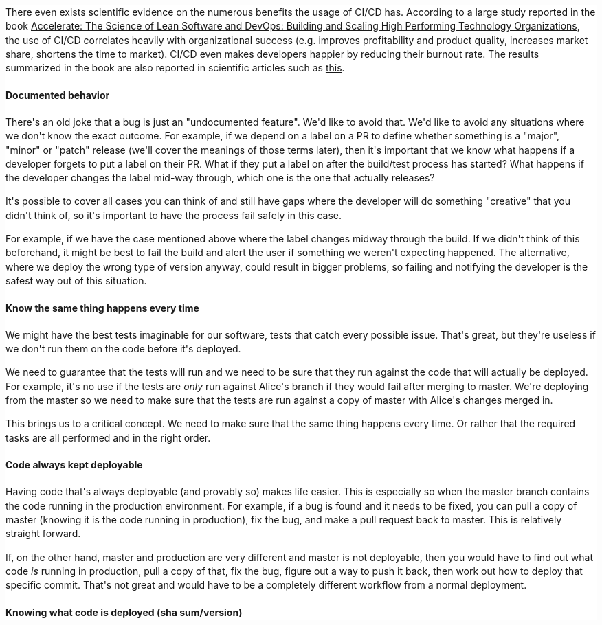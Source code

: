 There even exists scientific evidence on the numerous benefits the usage of CI/CD has. According to a large study reported in the book [Accelerate: The Science of Lean Software and DevOps: Building and Scaling High Performing Technology Organizations](https://itrevolution.com/book/accelerate/), the use of CI/CD correlates heavily with organizational success (e.g. improves profitability and product quality, increases market share, shortens the time to market). CI/CD even makes developers happier by reducing their burnout rate. The results summarized in the book are also reported in scientific articles such as [this](https://papers.ssrn.com/sol3/papers.cfm?abstract_id=2681909).
#### Documented behavior

There's an old joke that a bug is just an "undocumented feature". We'd like to avoid that. We'd like to avoid any situations where we don't know the exact outcome. For example, if we depend on a label on a PR to define whether something is a "major", "minor" or "patch" release (we'll cover the meanings of those terms later), then it's important that we know what happens if a developer forgets to put a label on their PR. What if they put a label on after the build/test process has started? What happens if the developer changes the label mid-way through, which one is the one that actually releases?

It's possible to cover all cases you can think of and still have gaps where the developer will do something "creative" that you didn't think of, so it's important to have the process fail safely in this case. 

For example, if we have the case mentioned above where the label changes midway through the build. If we didn't think of this beforehand, it might be best to fail the build and alert the user if something we weren't expecting happened. The alternative, where we deploy the wrong type of version anyway, could result in bigger problems, so failing and notifying the developer is the safest way out of this situation.

#### Know the same thing happens every time

We might have the best tests imaginable for our software, tests that catch every possible issue. That's great, but they're useless if we don't run them on the code before it's deployed.

We need to guarantee that the tests will run and we need to be sure that they run against the code that will actually be deployed. For example, it's no use if the tests are <i>only</i> run against Alice's branch if they would fail after merging to master. We're deploying from the master so we need to make sure that the tests are run against a copy of master with Alice's changes merged in.

This brings us to a critical concept. We need to make sure that the same thing happens every time. Or rather that the required tasks are all performed and in the right order.

#### Code always kept deployable

Having code that's always deployable (and provably so) makes life easier. This is especially so when the master branch contains the code running in the production environment. For example, if a bug is found and it needs to be fixed, you can pull a copy of master (knowing it is the code running in production), fix the bug, and make a pull request back to master. This is relatively straight forward. 

If, on the other hand, master and production are very different and master is not deployable, then you would have to find out what code <i>is</i> running in production, pull a copy of that, fix the bug, figure out a way to push it back, then work out how to deploy that specific commit. That's not great and would have to be a completely different workflow from a normal deployment.

#### Knowing what code is deployed (sha sum/version)
